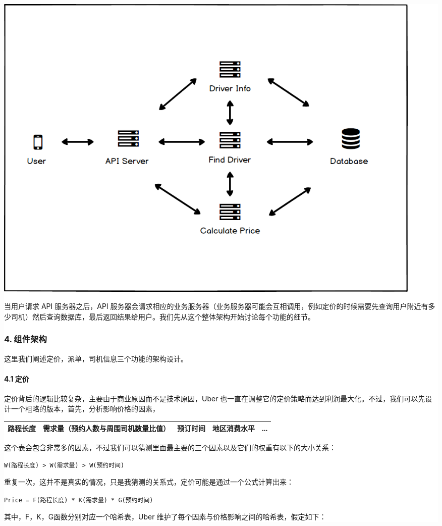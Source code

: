 <img src="https://raw.githubusercontent.com/EngineGirl/enginegirl.github.io/markdown/images/resume/system/system_board_4.png" alt="" width="800"/>

当用户请求 API 服务器之后，API 服务器会请求相应的业务服务器（业务服务器可能会互相调用，例如定价的时候需要先查询用户附近有多少司机）然后查询数据库，最后返回结果给用户。我们先从这个整体架构开始讨论每个功能的细节。

### 4. 组件架构
这里我们阐述定价，派单，司机信息三个功能的架构设计。

#### 4.1 定价
定价背后的逻辑比较复杂，主要由于商业原因而不是技术原因，Uber 也一直在调整它的定价策略而达到利润最大化。不过，我们可以先设计一个粗略的版本，首先，分析影响价格的因素，


| 路程长度     | 需求量（预约人数与周围司机数量比值）       | 预订时间    | 地区消费水平| ...         |
| ----------- | ---                                 | ---         | ---         | ---         |

这个表会包含非常多的因素，不过我们可以猜测里面最主要的三个因素以及它们的权重有以下的大小关系：

    W(路程长度) > W(需求量) > W(预约时间)

重复一次，这并不是真实的情况，只是我猜测的关系式，定价可能是通过一个公式计算出来：

    Price = F(路程长度) * K(需求量) * G(预约时间)

其中，F，K，G函数分别对应一个哈希表，Uber 维护了每个因素与价格影响之间的哈希表，假定如下：
